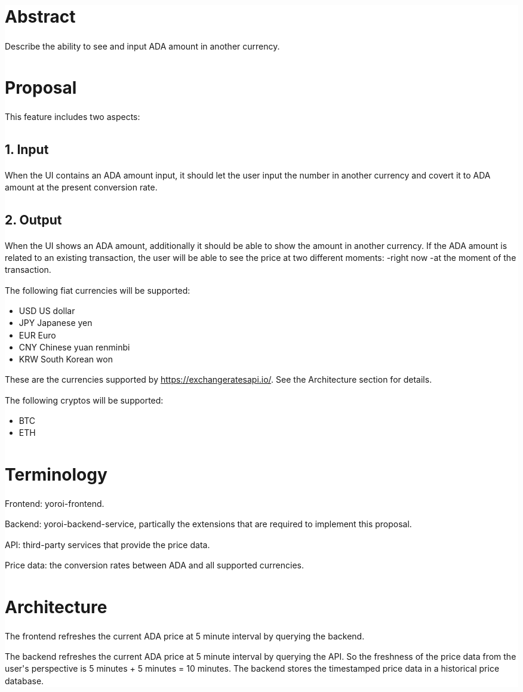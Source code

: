 # Abstract

Describe the ability to see and input ADA amount in another currency.

# Proposal

This feature includes two aspects:

## 1. Input
When the UI contains an ADA amount input, it should let the user input the number in another currency and covert it to ADA amount at the present conversion rate.

## 2. Output
When the UI shows an ADA amount, additionally it should be able to show the amount in another currency. If the ADA amount is related to an existing transaction, the user will be able to see the price at two different moments:
-right now
-at the moment of the transaction.

The following fiat currencies will be supported:

- USD	US dollar	
- JPY	Japanese yen
- EUR   Euro
- CNY	Chinese yuan renminbi
- KRW	South Korean won

These are the currencies supported by https://exchangeratesapi.io/. See the Architecture section for details.

The following cryptos will be supported:
- BTC
- ETH

# Terminology

Frontend: yoroi-frontend.

Backend: yoroi-backend-service, partically the extensions that are required to implement this proposal.

API: third-party services that provide the price data.

Price data: the conversion rates between ADA and all supported currencies.

# Architecture

The frontend refreshes the current ADA price at 5 minute interval by querying the backend.

The backend refreshes the current ADA price at 5 minute interval by querying the API. So the freshness of the price data from the user's perspective is 5 minutes + 5 minutes = 10 minutes. The backend stores the timestamped price data in a historical price database.
